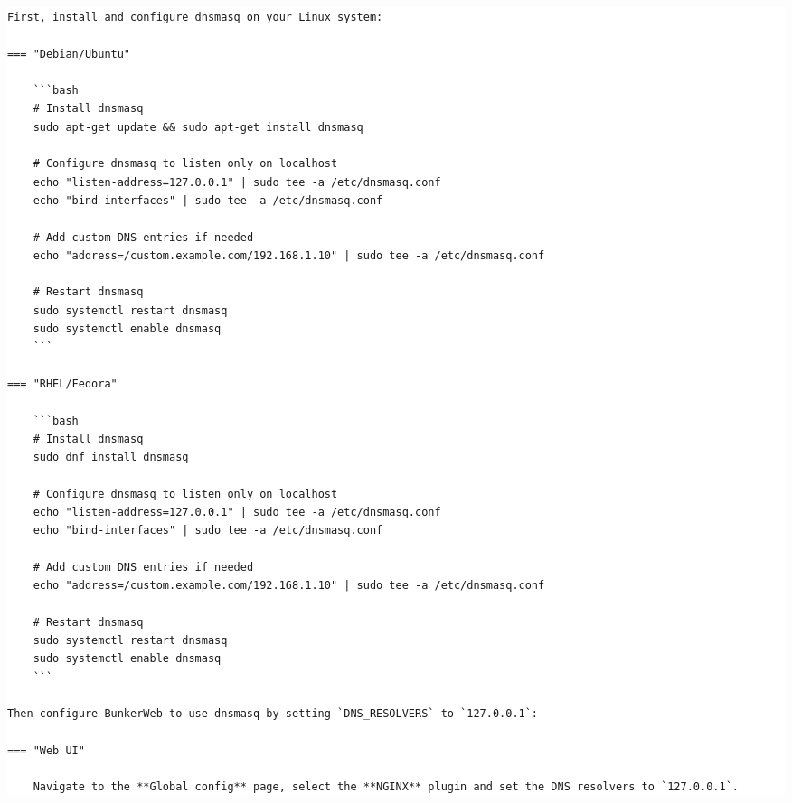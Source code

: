     First, install and configure dnsmasq on your Linux system:

    === "Debian/Ubuntu"

        ```bash
        # Install dnsmasq
        sudo apt-get update && sudo apt-get install dnsmasq

        # Configure dnsmasq to listen only on localhost
        echo "listen-address=127.0.0.1" | sudo tee -a /etc/dnsmasq.conf
        echo "bind-interfaces" | sudo tee -a /etc/dnsmasq.conf

        # Add custom DNS entries if needed
        echo "address=/custom.example.com/192.168.1.10" | sudo tee -a /etc/dnsmasq.conf

        # Restart dnsmasq
        sudo systemctl restart dnsmasq
        sudo systemctl enable dnsmasq
        ```

    === "RHEL/Fedora"

        ```bash
        # Install dnsmasq
        sudo dnf install dnsmasq

        # Configure dnsmasq to listen only on localhost
        echo "listen-address=127.0.0.1" | sudo tee -a /etc/dnsmasq.conf
        echo "bind-interfaces" | sudo tee -a /etc/dnsmasq.conf

        # Add custom DNS entries if needed
        echo "address=/custom.example.com/192.168.1.10" | sudo tee -a /etc/dnsmasq.conf

        # Restart dnsmasq
        sudo systemctl restart dnsmasq
        sudo systemctl enable dnsmasq
        ```

    Then configure BunkerWeb to use dnsmasq by setting `DNS_RESOLVERS` to `127.0.0.1`:

    === "Web UI"

        Navigate to the **Global config** page, select the **NGINX** plugin and set the DNS resolvers to `127.0.0.1`.
